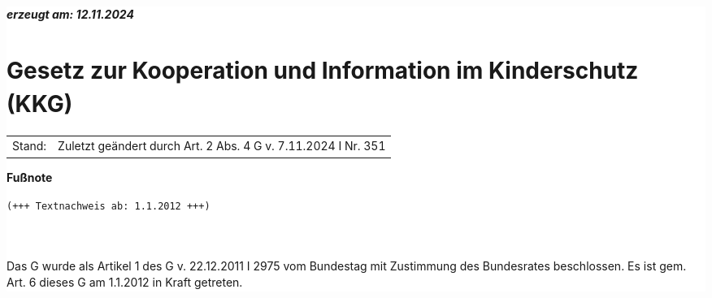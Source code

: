 <td colspan="2">

  
  

##### erzeugt am: 12.11.2024

</td>

</tr>

</table>

<span id="BJNR297510011.html"></span>

# Gesetz zur Kooperation und Information im Kinderschutz (KKG)

<div>

<div class="jnhtml">

|        |                                                               |
| ------ | ------------------------------------------------------------- |
| Stand: | Zuletzt geändert durch Art. 2 Abs. 4 G v. 7.11.2024 I Nr. 351 |

</div>

</div>

<div>

  
**Fußnote**

<div class="jnhtml">

<div>

<div class="jurAbsatz">

  

``` 
(+++ Textnachweis ab: 1.1.2012 +++)

 
```

Das G wurde als Artikel 1 des G v. 22.12.2011 I 2975 vom Bundestag mit
Zustimmung des Bundesrates beschlossen. Es ist gem. Art. 6 dieses G am
1.1.2012 in Kraft getreten.

</div>

</div>

</div>

</div>

<span id="BJNR297510011BJNE000100000.html"></span>
